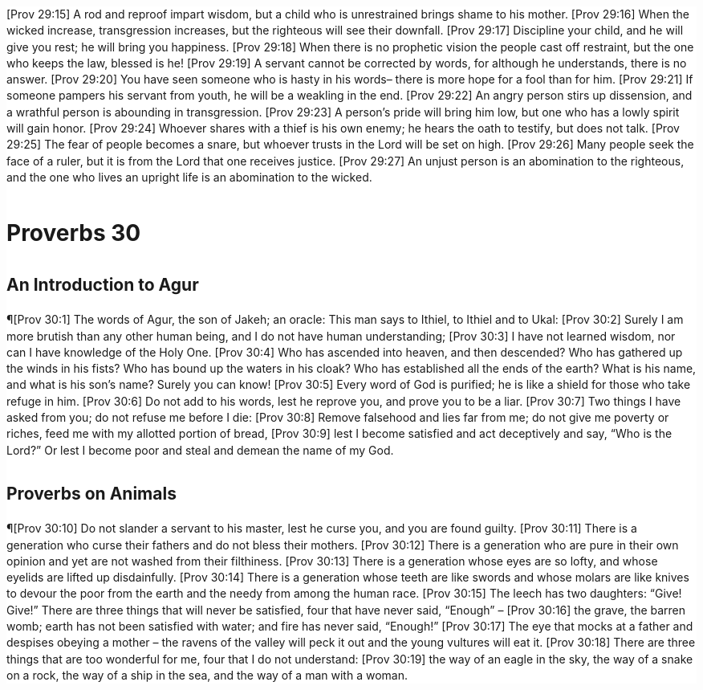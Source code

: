 [Prov 29:15] A rod and reproof impart wisdom, but a child who is unrestrained brings shame to his mother.
[Prov 29:16] When the wicked increase, transgression increases, but the righteous will see their downfall.
[Prov 29:17] Discipline your child, and he will give you rest; he will bring you happiness.
[Prov 29:18] When there is no prophetic vision the people cast off restraint, but the one who keeps the law, blessed is he!
[Prov 29:19] A servant cannot be corrected by words, for although he understands, there is no answer.
[Prov 29:20] You have seen someone who is hasty in his words– there is more hope for a fool than for him.
[Prov 29:21] If someone pampers his servant from youth, he will be a weakling in the end.
[Prov 29:22] An angry person stirs up dissension, and a wrathful person is abounding in transgression.
[Prov 29:23] A person’s pride will bring him low, but one who has a lowly spirit will gain honor.
[Prov 29:24] Whoever shares with a thief is his own enemy; he hears the oath to testify, but does not talk.
[Prov 29:25] The fear of people becomes a snare, but whoever trusts in the Lord will be set on high.
[Prov 29:26] Many people seek the face of a ruler, but it is from the Lord that one receives justice.
[Prov 29:27] An unjust person is an abomination to the righteous, and the one who lives an upright life is an abomination to the wicked.


# Proverbs 30

## An Introduction to Agur
¶[Prov 30:1] The words of Agur, the son of Jakeh; an oracle: This man says to Ithiel, to Ithiel and to Ukal:
[Prov 30:2] Surely I am more brutish than any other human being, and I do not have human understanding;
[Prov 30:3] I have not learned wisdom, nor can I have knowledge of the Holy One.
[Prov 30:4] Who has ascended into heaven, and then descended? Who has gathered up the winds in his fists? Who has bound up the waters in his cloak? Who has established all the ends of the earth? What is his name, and what is his son’s name? Surely you can know!
[Prov 30:5] Every word of God is purified; he is like a shield for those who take refuge in him.
[Prov 30:6] Do not add to his words, lest he reprove you, and prove you to be a liar.
[Prov 30:7] Two things I have asked from you; do not refuse me before I die:
[Prov 30:8] Remove falsehood and lies far from me; do not give me poverty or riches, feed me with my allotted portion of bread,
[Prov 30:9] lest I become satisfied and act deceptively and say, “Who is the Lord?” Or lest I become poor and steal and demean the name of my God.

## Proverbs on Animals
¶[Prov 30:10] Do not slander a servant to his master, lest he curse you, and you are found guilty.
[Prov 30:11] There is a generation who curse their fathers and do not bless their mothers.
[Prov 30:12] There is a generation who are pure in their own opinion and yet are not washed from their filthiness.
[Prov 30:13] There is a generation whose eyes are so lofty, and whose eyelids are lifted up disdainfully.
[Prov 30:14] There is a generation whose teeth are like swords and whose molars are like knives to devour the poor from the earth and the needy from among the human race.
[Prov 30:15] The leech has two daughters: “Give! Give!” There are three things that will never be satisfied, four that have never said, “Enough” –
[Prov 30:16] the grave, the barren womb; earth has not been satisfied with water; and fire has never said, “Enough!”
[Prov 30:17] The eye that mocks at a father and despises obeying a mother – the ravens of the valley will peck it out and the young vultures will eat it.
[Prov 30:18] There are three things that are too wonderful for me, four that I do not understand:
[Prov 30:19] the way of an eagle in the sky, the way of a snake on a rock, the way of a ship in the sea, and the way of a man with a woman.
